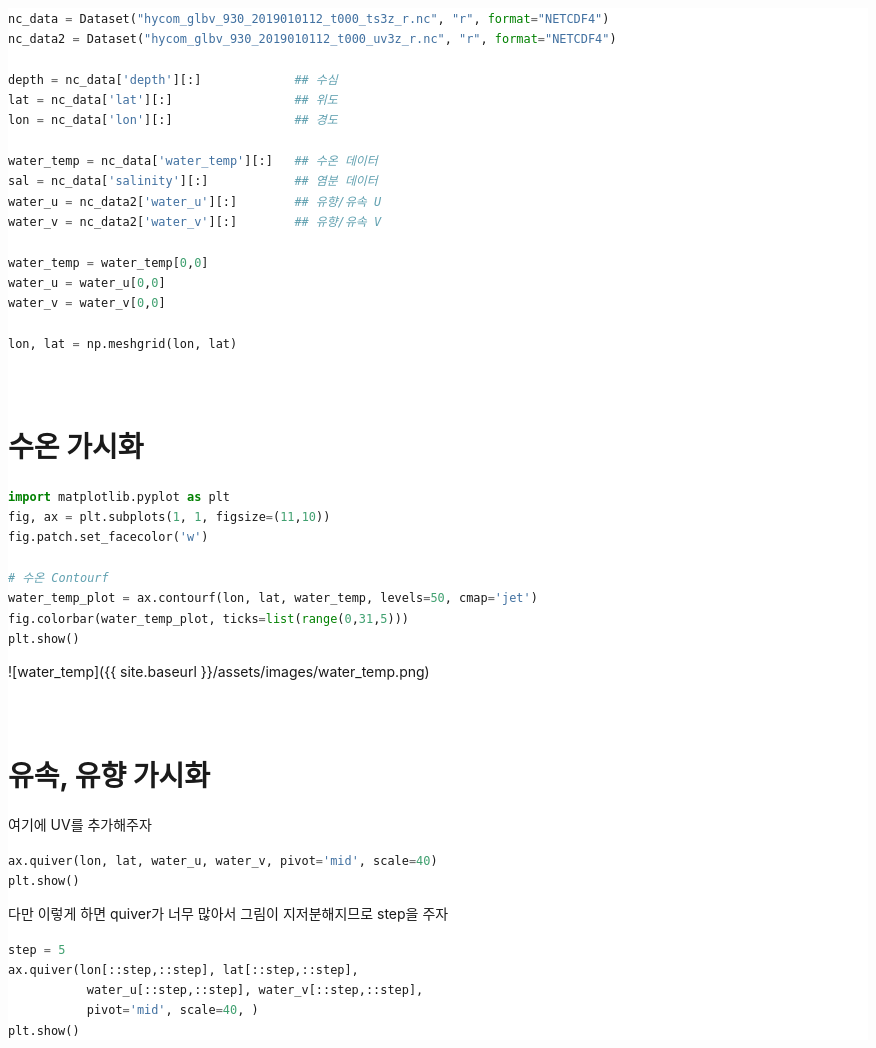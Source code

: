 ~~~python
nc_data = Dataset("hycom_glbv_930_2019010112_t000_ts3z_r.nc", "r", format="NETCDF4")
nc_data2 = Dataset("hycom_glbv_930_2019010112_t000_uv3z_r.nc", "r", format="NETCDF4")

depth = nc_data['depth'][:]             ## 수심
lat = nc_data['lat'][:]                 ## 위도
lon = nc_data['lon'][:]                 ## 경도

water_temp = nc_data['water_temp'][:]   ## 수온 데이터
sal = nc_data['salinity'][:]            ## 염분 데이터
water_u = nc_data2['water_u'][:]        ## 유향/유속 U
water_v = nc_data2['water_v'][:]        ## 유향/유속 V

water_temp = water_temp[0,0]
water_u = water_u[0,0]
water_v = water_v[0,0]

lon, lat = np.meshgrid(lon, lat)
~~~

<br/>

# 수온 가시화

~~~python
import matplotlib.pyplot as plt
fig, ax = plt.subplots(1, 1, figsize=(11,10))
fig.patch.set_facecolor('w')

# 수온 Contourf
water_temp_plot = ax.contourf(lon, lat, water_temp, levels=50, cmap='jet')
fig.colorbar(water_temp_plot, ticks=list(range(0,31,5)))
plt.show()
~~~
![water_temp]({{ site.baseurl }}/assets/images/water_temp.png)

<br/>

# 유속, 유향 가시화

여기에 UV를 추가해주자
~~~python
ax.quiver(lon, lat, water_u, water_v, pivot='mid', scale=40)
plt.show()
~~~
다만 이렇게 하면 quiver가 너무 많아서 그림이 지저분해지므로 step을 주자

~~~python
step = 5
ax.quiver(lon[::step,::step], lat[::step,::step],
           water_u[::step,::step], water_v[::step,::step],
           pivot='mid', scale=40, )
plt.show()
~~~
